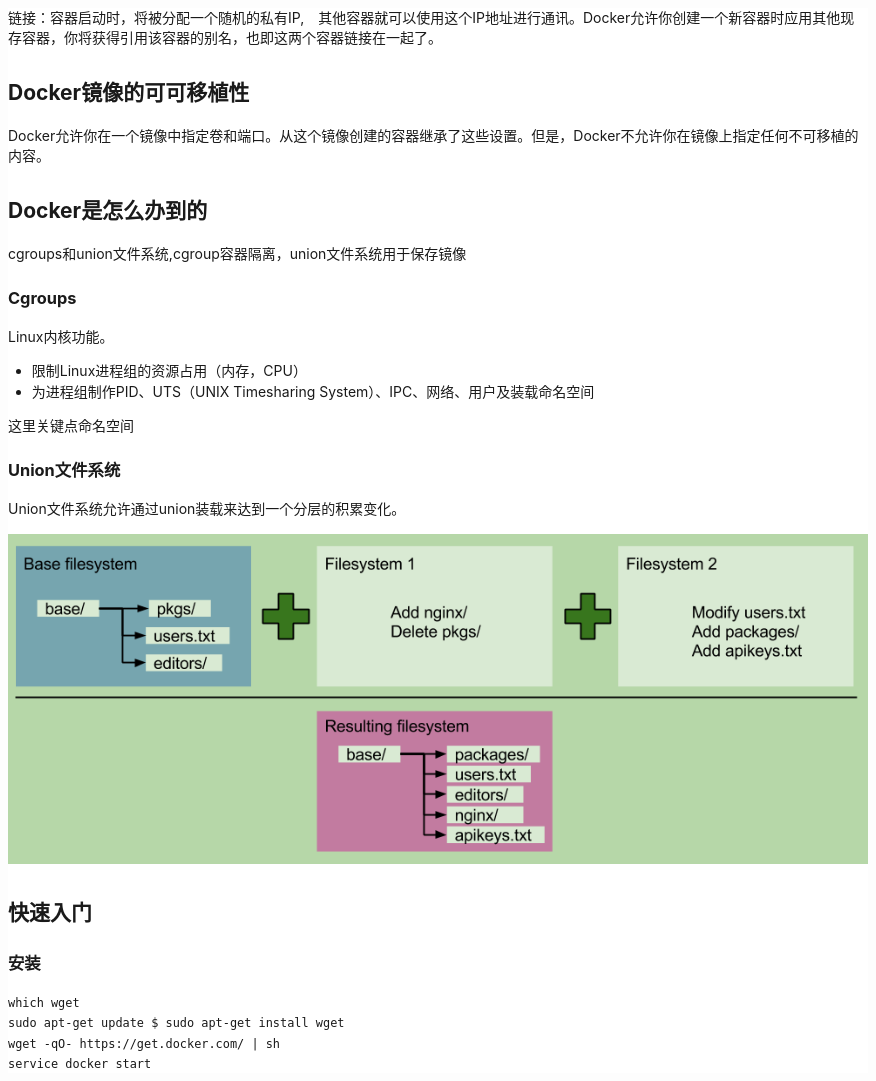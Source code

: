 
链接：容器启动时，将被分配一个随机的私有IP,　其他容器就可以使用这个IP地址进行通讯。Docker允许你创建一个新容器时应用其他现存容器，你将获得引用该容器的别名，也即这两个容器链接在一起了。

## Docker镜像的可可移植性

Docker允许你在一个镜像中指定卷和端口。从这个镜像创建的容器继承了这些设置。但是，Docker不允许你在镜像上指定任何不可移植的内容。

## Docker是怎么办到的

cgroups和union文件系统,cgroup容器隔离，union文件系统用于保存镜像

### Cgroups

Linux内核功能。

* 限制Linux进程组的资源占用（内存，CPU）
* 为进程组制作PID、UTS（UNIX Timesharing System）、IPC、网络、用户及装载命名空间

这里关键点命名空间

### Union文件系统

Union文件系统允许通过union装载来达到一个分层的积累变化。

![Alt text](images/pic3.png)


## 快速入门

### 安装

    which wget
    sudo apt-get update $ sudo apt-get install wget
    wget -qO- https://get.docker.com/ | sh
    service docker start
    